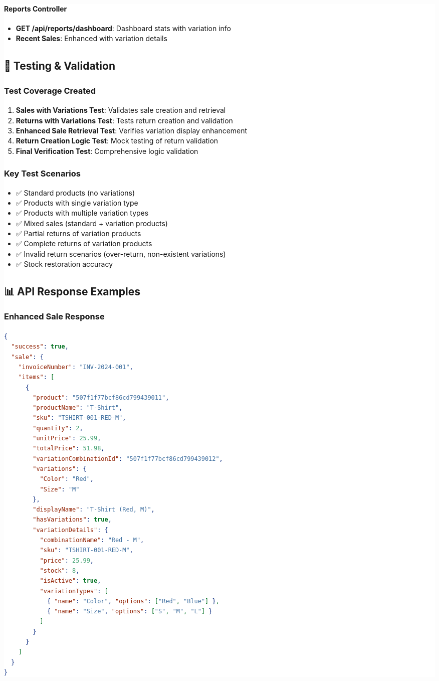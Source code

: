 #### Reports Controller
- **GET /api/reports/dashboard**: Dashboard stats with variation info
- **Recent Sales**: Enhanced with variation details

## 🧪 Testing & Validation

### Test Coverage Created
1. **Sales with Variations Test**: Validates sale creation and retrieval
2. **Returns with Variations Test**: Tests return creation and validation
3. **Enhanced Sale Retrieval Test**: Verifies variation display enhancement
4. **Return Creation Logic Test**: Mock testing of return validation
5. **Final Verification Test**: Comprehensive logic validation

### Key Test Scenarios
- ✅ Standard products (no variations)
- ✅ Products with single variation type
- ✅ Products with multiple variation types
- ✅ Mixed sales (standard + variation products)
- ✅ Partial returns of variation products
- ✅ Complete returns of variation products
- ✅ Invalid return scenarios (over-return, non-existent variations)
- ✅ Stock restoration accuracy

## 📊 API Response Examples

### Enhanced Sale Response
```json
{
  "success": true,
  "sale": {
    "invoiceNumber": "INV-2024-001",
    "items": [
      {
        "product": "507f1f77bcf86cd799439011",
        "productName": "T-Shirt",
        "sku": "TSHIRT-001-RED-M",
        "quantity": 2,
        "unitPrice": 25.99,
        "totalPrice": 51.98,
        "variationCombinationId": "507f1f77bcf86cd799439012",
        "variations": {
          "Color": "Red",
          "Size": "M"
        },
        "displayName": "T-Shirt (Red, M)",
        "hasVariations": true,
        "variationDetails": {
          "combinationName": "Red - M",
          "sku": "TSHIRT-001-RED-M",
          "price": 25.99,
          "stock": 8,
          "isActive": true,
          "variationTypes": [
            { "name": "Color", "options": ["Red", "Blue"] },
            { "name": "Size", "options": ["S", "M", "L"] }
          ]
        }
      }
    ]
  }
}
```